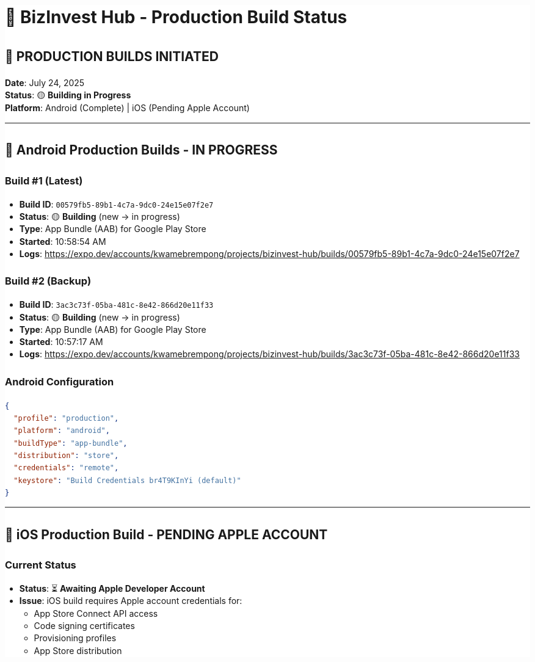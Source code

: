 # 🚀 BizInvest Hub - Production Build Status

## 📱 **PRODUCTION BUILDS INITIATED**

**Date**: July 24, 2025  
**Status**: 🟡 **Building in Progress**  
**Platform**: Android (Complete) | iOS (Pending Apple Account)

---

## 🤖 **Android Production Builds - IN PROGRESS**

### **Build #1 (Latest)**
- **Build ID**: `00579fb5-89b1-4c7a-9dc0-24e15e07f2e7`
- **Status**: 🟡 **Building** (new → in progress)
- **Type**: App Bundle (AAB) for Google Play Store
- **Started**: 10:58:54 AM
- **Logs**: https://expo.dev/accounts/kwamebrempong/projects/bizinvest-hub/builds/00579fb5-89b1-4c7a-9dc0-24e15e07f2e7

### **Build #2 (Backup)**
- **Build ID**: `3ac3c73f-05ba-481c-8e42-866d20e11f33`
- **Status**: 🟡 **Building** (new → in progress)
- **Type**: App Bundle (AAB) for Google Play Store
- **Started**: 10:57:17 AM
- **Logs**: https://expo.dev/accounts/kwamebrempong/projects/bizinvest-hub/builds/3ac3c73f-05ba-481c-8e42-866d20e11f33

### **Android Configuration**
```json
{
  "profile": "production",
  "platform": "android",
  "buildType": "app-bundle",
  "distribution": "store",
  "credentials": "remote",
  "keystore": "Build Credentials br4T9KInYi (default)"
}
```

---

## 🍎 **iOS Production Build - PENDING APPLE ACCOUNT**

### **Current Status**
- **Status**: ⏳ **Awaiting Apple Developer Account**
- **Issue**: iOS build requires Apple account credentials for:
  - App Store Connect API access
  - Code signing certificates
  - Provisioning profiles
  - App Store distribution

